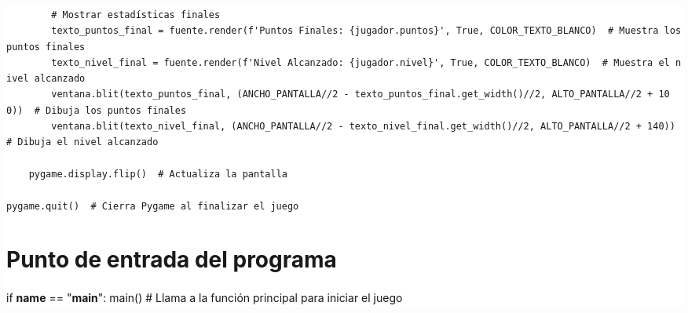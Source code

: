             # Mostrar estadísticas finales
            texto_puntos_final = fuente.render(f'Puntos Finales: {jugador.puntos}', True, COLOR_TEXTO_BLANCO)  # Muestra los puntos finales
            texto_nivel_final = fuente.render(f'Nivel Alcanzado: {jugador.nivel}', True, COLOR_TEXTO_BLANCO)  # Muestra el nivel alcanzado
            ventana.blit(texto_puntos_final, (ANCHO_PANTALLA//2 - texto_puntos_final.get_width()//2, ALTO_PANTALLA//2 + 100))  # Dibuja los puntos finales
            ventana.blit(texto_nivel_final, (ANCHO_PANTALLA//2 - texto_nivel_final.get_width()//2, ALTO_PANTALLA//2 + 140))  # Dibuja el nivel alcanzado

        pygame.display.flip()  # Actualiza la pantalla

    pygame.quit()  # Cierra Pygame al finalizar el juego

# Punto de entrada del programa
if __name__ == "__main__":
    main()  # Llama a la función principal para iniciar el juego
